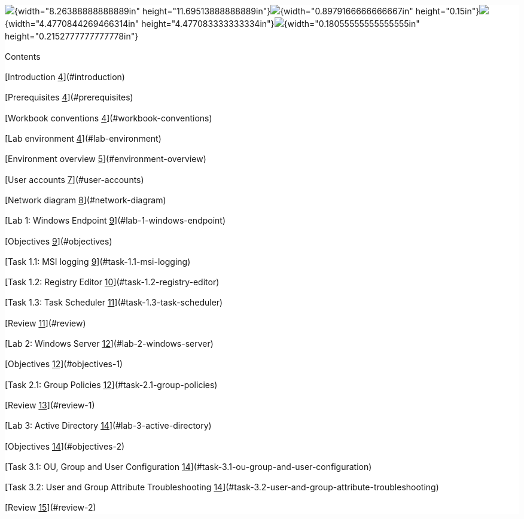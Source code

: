 ![](./media/image1.jpg){width="8.26388888888889in"
height="11.69513888888889in"}![](./media/image2.png){width="0.8979166666666667in"
height="0.15in"}![](./media/image3.png){width="4.4770844269466314in"
height="4.477083333333334in"}![](./media/image4.png){width="0.18055555555555555in"
height="0.2152777777777778in"}

Contents

[Introduction [4](#introduction)](#introduction)

[Prerequisites [4](#prerequisites)](#prerequisites)

[Workbook conventions [4](#workbook-conventions)](#workbook-conventions)

[Lab environment [4](#lab-environment)](#lab-environment)

[Environment overview [5](#environment-overview)](#environment-overview)

[User accounts [7](#user-accounts)](#user-accounts)

[Network diagram [8](#network-diagram)](#network-diagram)

[Lab 1: Windows Endpoint
[9](#lab-1-windows-endpoint)](#lab-1-windows-endpoint)

[Objectives [9](#objectives)](#objectives)

[Task 1.1: MSI logging
[9](#task-1.1-msi-logging)](#task-1.1-msi-logging)

[Task 1.2: Registry Editor
[10](#task-1.2-registry-editor)](#task-1.2-registry-editor)

[Task 1.3: Task Scheduler
[11](#task-1.3-task-scheduler)](#task-1.3-task-scheduler)

[Review [11](#review)](#review)

[Lab 2: Windows Server
[12](#lab-2-windows-server)](#lab-2-windows-server)

[Objectives [12](#objectives-1)](#objectives-1)

[Task 2.1: Group Policies
[12](#task-2.1-group-policies)](#task-2.1-group-policies)

[Review [13](#review-1)](#review-1)

[Lab 3: Active Directory
[14](#lab-3-active-directory)](#lab-3-active-directory)

[Objectives [14](#objectives-2)](#objectives-2)

[Task 3.1: OU, Group and User Configuration
[14](#task-3.1-ou-group-and-user-configuration)](#task-3.1-ou-group-and-user-configuration)

[Task 3.2: User and Group Attribute Troubleshooting
[14](#task-3.2-user-and-group-attribute-troubleshooting)](#task-3.2-user-and-group-attribute-troubleshooting)

[Review [15](#review-2)](#review-2)
